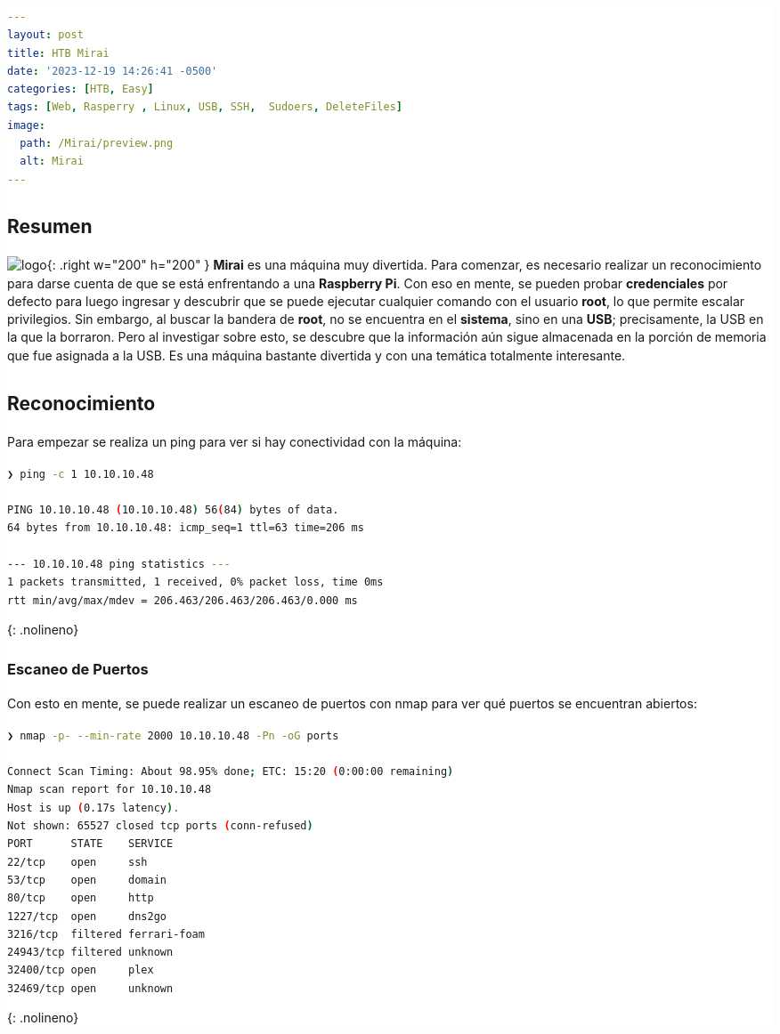 ```yaml
---
layout: post
title: HTB Mirai
date: '2023-12-19 14:26:41 -0500'
categories: [HTB, Easy]
tags: [Web, Rasperry , Linux, USB, SSH,  Sudoers, DeleteFiles] 
image:
  path: /Mirai/preview.png
  alt: Mirai
---
```



## Resumen
![logo](/Mirai/logo.png){: .right w="200" h="200" }
**Mirai** es una máquina muy divertida. Para comenzar, es necesario realizar un reconocimiento para darse cuenta de que se está enfrentando a una **Raspberry Pi**. Con eso en mente, se pueden probar **credenciales** por defecto para luego ingresar y descubrir que se puede ejecutar cualquier comando con el usuario **root**, lo que permite escalar privilegios. Sin embargo, al buscar la bandera de **root**, no se encuentra en el **sistema**, sino en una **USB**; precisamente, la USB en la que la borraron. Pero al investigar sobre esto, se descubre que la información aún sigue almacenada en la porción de memoria que fue asignada a la USB. Es una máquina bastante divertida y con una temática totalmente interesante.

## Reconocimiento

Para empezar se realiza un ping para ver si hay conectividad con la máquina:

```bash
❯ ping -c 1 10.10.10.48

PING 10.10.10.48 (10.10.10.48) 56(84) bytes of data.
64 bytes from 10.10.10.48: icmp_seq=1 ttl=63 time=206 ms

--- 10.10.10.48 ping statistics ---
1 packets transmitted, 1 received, 0% packet loss, time 0ms
rtt min/avg/max/mdev = 206.463/206.463/206.463/0.000 ms
```
{: .nolineno}

### Escaneo de Puertos

Con esto en mente, se puede realizar un escaneo de puertos con nmap para ver qué puertos se encuentran abiertos:

```bash
❯ nmap -p- --min-rate 2000 10.10.10.48 -Pn -oG ports

Connect Scan Timing: About 98.95% done; ETC: 15:20 (0:00:00 remaining)
Nmap scan report for 10.10.10.48
Host is up (0.17s latency).
Not shown: 65527 closed tcp ports (conn-refused)
PORT      STATE    SERVICE
22/tcp    open     ssh
53/tcp    open     domain
80/tcp    open     http
1227/tcp  open     dns2go
3216/tcp  filtered ferrari-foam
24943/tcp filtered unknown
32400/tcp open     plex
32469/tcp open     unknown
```
{: .nolineno}
